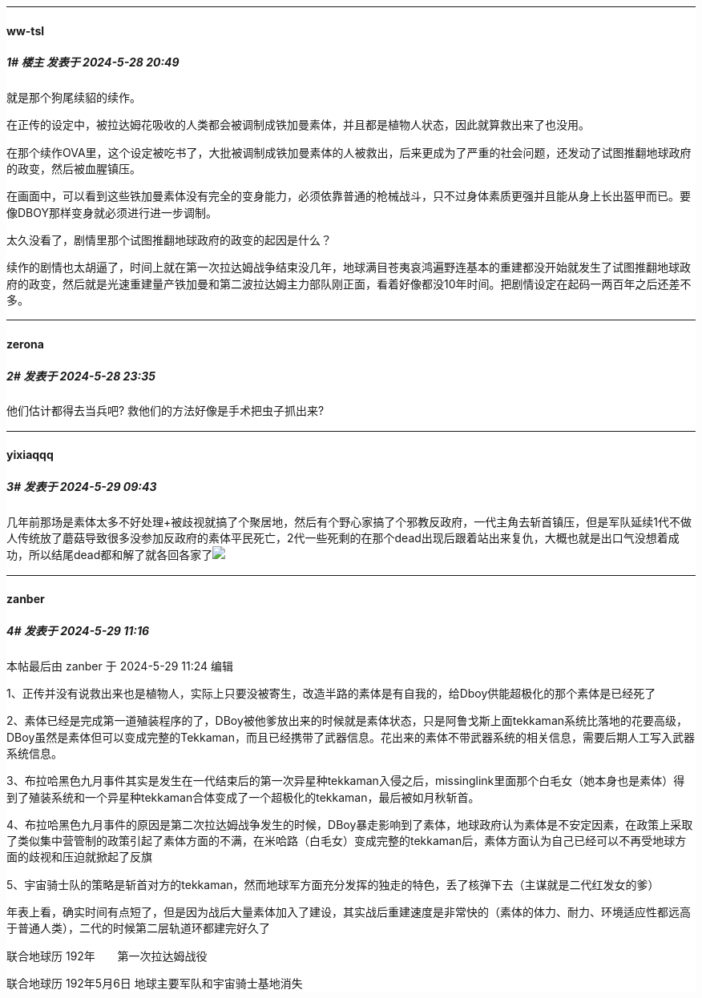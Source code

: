 ﻿
*****

####  ww-tsl  
##### 1#       楼主       发表于 2024-5-28 20:49

就是那个狗尾续貂的续作。

在正传的设定中，被拉达姆花吸收的人类都会被调制成铁加曼素体，并且都是植物人状态，因此就算救出来了也没用。

在那个续作OVA里，这个设定被吃书了，大批被调制成铁加曼素体的人被救出，后来更成为了严重的社会问题，还发动了试图推翻地球政府的政变，然后被血腥镇压。

在画面中，可以看到这些铁加曼素体没有完全的变身能力，必须依靠普通的枪械战斗，只不过身体素质更强并且能从身上长出盔甲而已。要像DBOY那样变身就必须进行进一步调制。

太久没看了，剧情里那个试图推翻地球政府的政变的起因是什么？

续作的剧情也太胡逼了，时间上就在第一次拉达姆战争结束没几年，地球满目苍夷哀鸿遍野连基本的重建都没开始就发生了试图推翻地球政府的政变，然后就是光速重建量产铁加曼和第二波拉达姆主力部队刚正面，看着好像都没10年时间。把剧情设定在起码一两百年之后还差不多。

*****

####  zerona  
##### 2#       发表于 2024-5-28 23:35

他们估计都得去当兵吧? 救他们的方法好像是手术把虫子抓出来?

*****

####  yixiaqqq  
##### 3#       发表于 2024-5-29 09:43

几年前那场是素体太多不好处理+被歧视就搞了个聚居地，然后有个野心家搞了个邪教反政府，一代主角去斩首镇压，但是军队延续1代不做人传统放了蘑菇导致很多没参加反政府的素体平民死亡，2代一些死剩的在那个dead出现后跟着站出来复仇，大概也就是出口气没想着成功，所以结尾dead都和解了就各回各家了<img src="https://static.saraba1st.com/image/smiley/face2017/068.png" referrerpolicy="no-referrer">

*****

####  zanber  
##### 4#       发表于 2024-5-29 11:16

 本帖最后由 zanber 于 2024-5-29 11:24 编辑 

1、正传并没有说救出来也是植物人，实际上只要没被寄生，改造半路的素体是有自我的，给Dboy供能超极化的那个素体是已经死了

2、素体已经是完成第一道殖装程序的了，DBoy被他爹放出来的时候就是素体状态，只是阿鲁戈斯上面tekkaman系统比落地的花要高级，DBoy虽然是素体但可以变成完整的Tekkaman，而且已经携带了武器信息。花出来的素体不带武器系统的相关信息，需要后期人工写入武器系统信息。

3、布拉哈黑色九月事件其实是发生在一代结束后的第一次异星种tekkaman入侵之后，missinglink里面那个白毛女（她本身也是素体）得到了殖装系统和一个异星种tekkaman合体变成了一个超极化的tekkaman，最后被如月秋斩首。

4、布拉哈黑色九月事件的原因是第二次拉达姆战争发生的时候，DBoy暴走影响到了素体，地球政府认为素体是不安定因素，在政策上采取了类似集中营管制的政策引起了素体方面的不满，在米哈路（白毛女）变成完整的tekkaman后，素体方面认为自己已经可以不再受地球方面的歧视和压迫就掀起了反旗

5、宇宙骑士队的策略是斩首对方的tekkaman，然而地球军方面充分发挥的独走的特色，丢了核弹下去（主谋就是二代红发女的爹）

年表上看，确实时间有点短了，但是因为战后大量素体加入了建设，其实战后重建速度是非常快的（素体的体力、耐力、环境适应性都远高于普通人类），二代的时候第二层轨道环都建完好久了

联合地球历 192年       第一次拉达姆战役

联合地球历 192年5月6日 地球主要军队和宇宙骑士基地消失
